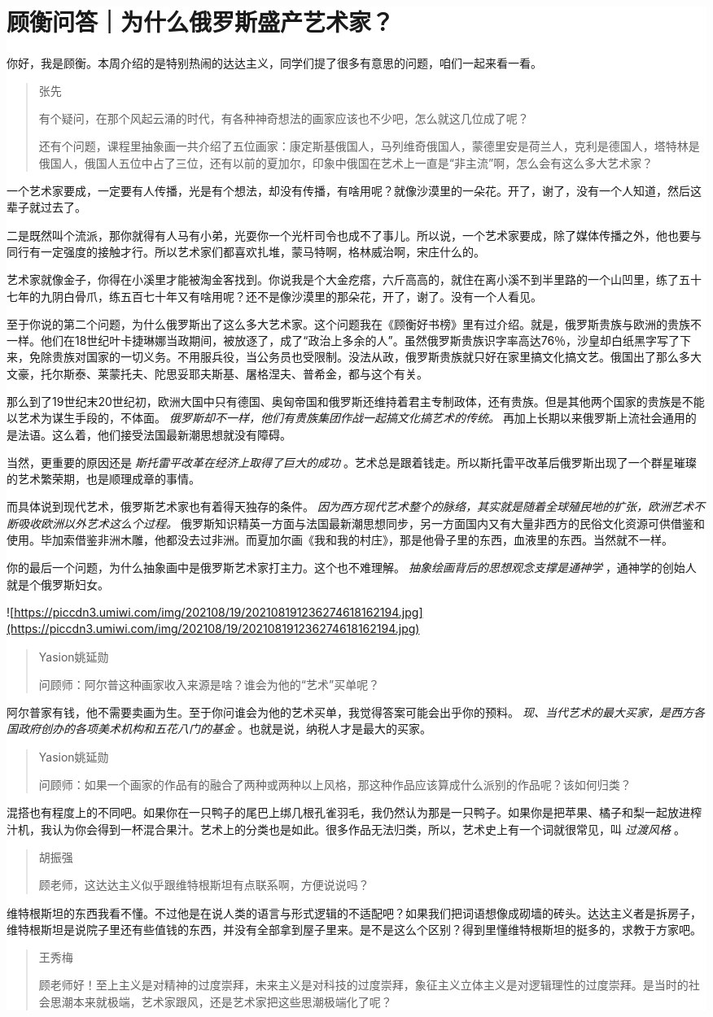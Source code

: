 # 顾衡问答｜为什么俄罗斯盛产艺术家？

你好，我是顾衡。本周介绍的是特别热闹的达达主义，同学们提了很多有意思的问题，咱们一起来看一看。

> 张先
> 
> 有个疑问，在那个风起云涌的时代，有各种神奇想法的画家应该也不少吧，怎么就这几位成了呢？
> 
> 还有个问题，课程里抽象画一共介绍了五位画家：康定斯基俄国人，马列维奇俄国人，蒙德里安是荷兰人，克利是德国人，塔特林是俄国人，俄国人五位中占了三位，还有以前的夏加尔，印象中俄国在艺术上一直是“非主流”啊，怎么会有这么多大艺术家？

一个艺术家要成，一定要有人传播，光是有个想法，却没有传播，有啥用呢？就像沙漠里的一朵花。开了，谢了，没有一个人知道，然后这辈子就过去了。

二是既然叫个流派，那你就得有人马有小弟，光耍你一个光杆司令也成不了事儿。所以说，一个艺术家要成，除了媒体传播之外，他也要与同行有一定强度的接触才行。所以艺术家们都喜欢扎堆，蒙马特啊，格林威治啊，宋庄什么的。

艺术家就像金子，你得在小溪里才能被淘金客找到。你说我是个大金疙瘩，六斤高高的，就住在离小溪不到半里路的一个山凹里，练了五十七年的九阴白骨爪，练五百七十年又有啥用呢？还不是像沙漠里的那朵花，开了，谢了。没有一个人看见。

至于你说的第二个问题，为什么俄罗斯出了这么多大艺术家。这个问题我在《顾衡好书榜》里有过介绍。就是，俄罗斯贵族与欧洲的贵族不一样。他们在18世纪叶卡捷琳娜当政期间，被放逐了，成了“政治上多余的人”。虽然俄罗斯贵族识字率高达76％，沙皇却白纸黑字写了下来，免除贵族对国家的一切义务。不用服兵役，当公务员也受限制。没法从政，俄罗斯贵族就只好在家里搞文化搞文艺。俄国出了那么多大文豪，托尔斯泰、莱蒙托夫、陀思妥耶夫斯基、屠格涅夫、普希金，都与这个有关。

那么到了19世纪末20世纪初，欧洲大国中只有德国、奥匈帝国和俄罗斯还维持着君主专制政体，还有贵族。但是其他两个国家的贵族是不能以艺术为谋生手段的，不体面。 *俄罗斯却不一样，他们有贵族集团作战一起搞文化搞艺术的传统。* 再加上长期以来俄罗斯上流社会通用的是法语。这么着，他们接受法国最新潮思想就没有障碍。

当然，更重要的原因还是 *斯托雷平改革在经济上取得了巨大的成功* 。艺术总是跟着钱走。所以斯托雷平改革后俄罗斯出现了一个群星璀璨的艺术繁荣期，也是顺理成章的事情。

而具体说到现代艺术，俄罗斯艺术家也有着得天独存的条件。 *因为西方现代艺术整个的脉络，其实就是随着全球殖民地的扩张，欧洲艺术不断吸收欧洲以外艺术这么个过程。* 俄罗斯知识精英一方面与法国最新潮思想同步，另一方面国内又有大量非西方的民俗文化资源可供借鉴和使用。毕加索借鉴非洲木雕，他都没去过非洲。而夏加尔画《我和我的村庄》，那是他骨子里的东西，血液里的东西。当然就不一样。

你的最后一个问题，为什么抽象画中是俄罗斯艺术家打主力。这个也不难理解。 *抽象绘画背后的思想观念支撑是通神学* ，通神学的创始人就是个俄罗斯妇女。

![https://piccdn3.umiwi.com/img/202108/19/202108191236274618162194.jpg](https://piccdn3.umiwi.com/img/202108/19/202108191236274618162194.jpg)

> Yasion姚延勋
> 
> 问顾师：阿尔普这种画家收入来源是啥？谁会为他的“艺术”买单呢？

阿尔普家有钱，他不需要卖画为生。至于你问谁会为他的艺术买单，我觉得答案可能会出乎你的预料。 *现、当代艺术的最大买家，是西方各国政府创办的各项美术机构和五花八门的基金* 。也就是说，纳税人才是最大的买家。

> Yasion姚延勋
> 
> 问顾师：如果一个画家的作品有的融合了两种或两种以上风格，那这种作品应该算成什么派别的作品呢？该如何归类？

混搭也有程度上的不同吧。如果你在一只鸭子的尾巴上绑几根孔雀羽毛，我仍然认为那是一只鸭子。如果你是把苹果、橘子和梨一起放进榨汁机，我认为你会得到一杯混合果汁。艺术上的分类也是如此。很多作品无法归类，所以，艺术史上有一个词就很常见，叫 *过渡风格* 。

> 胡振强
> 
> 顾老师，这达达主义似乎跟维特根斯坦有点联系啊，方便说说吗？

维特根斯坦的东西我看不懂。不过他是在说人类的语言与形式逻辑的不适配吧？如果我们把词语想像成砌墙的砖头。达达主义者是拆房子，维特根斯坦是说院子里还有些值钱的东西，并没有全部拿到屋子里来。是不是这么个区别？得到里懂维特根斯坦的挺多的，求教于方家吧。

> 王秀梅
> 
> 顾老师好！至上主义是对精神的过度崇拜，未来主义是对科技的过度崇拜，象征主义立体主义是对逻辑理性的过度崇拜。是当时的社会思潮本来就极端，艺术家跟风，还是艺术家把这些思潮极端化了呢？
